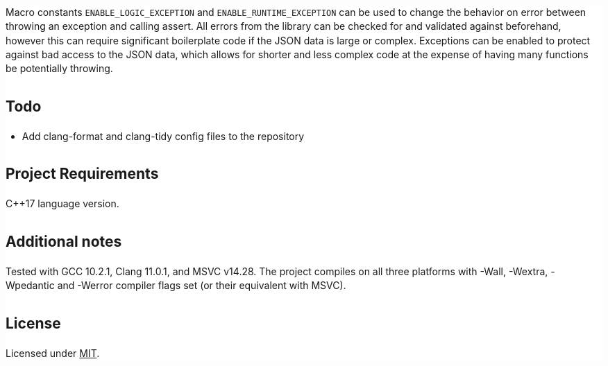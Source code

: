Macro constants `ENABLE_LOGIC_EXCEPTION` and `ENABLE_RUNTIME_EXCEPTION` can be used to change the behavior on error between throwing an exception and calling assert. All errors from the library can be checked for and validated against beforehand, however this can require significant boilerplate code if the JSON data is large or complex. Exceptions can be enabled to protect against bad access to the JSON data, which allows for shorter and less complex code at the expense of having many functions be potentially throwing.

## Todo
- Add clang-format and clang-tidy config files to the repository

## Project Requirements
C++17 language version.

## Additional notes
Tested with GCC 10.2.1, Clang 11.0.1, and MSVC v14.28. The project compiles on all three platforms with -Wall, -Wextra, -Wpedantic and -Werror compiler flags set (or their equivalent with MSVC).

## License
Licensed under [MIT](LICENSE).
